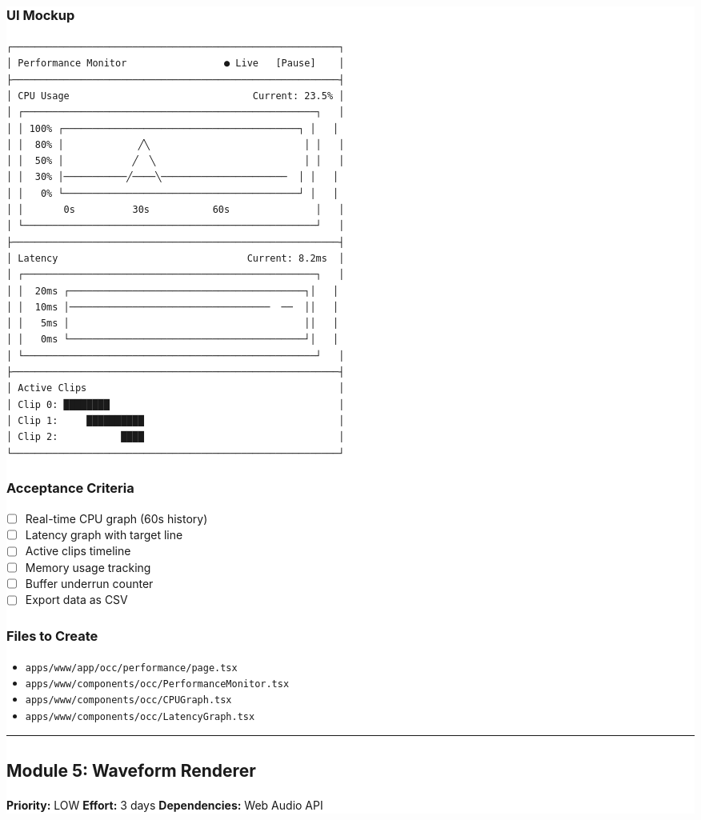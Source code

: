 ### UI Mockup

```
┌─────────────────────────────────────────────────────────┐
│ Performance Monitor                 ● Live   [Pause]    │
├─────────────────────────────────────────────────────────┤
│ CPU Usage                                Current: 23.5% │
│ ┌───────────────────────────────────────────────────┐   │
│ │ 100% ┌─────────────────────────────────────────┐ │   │
│ │  80% │             ╱╲                           │ │   │
│ │  50% │            ╱  ╲                          │ │   │
│ │  30% │───────────╱────╲──────────────────────  │ │   │
│ │   0% └─────────────────────────────────────────┘ │   │
│ │       0s          30s           60s               │   │
│ └───────────────────────────────────────────────────┘   │
├─────────────────────────────────────────────────────────┤
│ Latency                                 Current: 8.2ms  │
│ ┌───────────────────────────────────────────────────┐   │
│ │  20ms ┌─────────────────────────────────────────┐│   │
│ │  10ms │───────────────────────────────────  ──  ││   │
│ │   5ms │                                         ││   │
│ │   0ms └─────────────────────────────────────────┘│   │
│ └───────────────────────────────────────────────────┘   │
├─────────────────────────────────────────────────────────┤
│ Active Clips                                            │
│ Clip 0: ████████                                        │
│ Clip 1:     ██████████                                  │
│ Clip 2:           ████                                  │
└─────────────────────────────────────────────────────────┘
```

### Acceptance Criteria

- [ ] Real-time CPU graph (60s history)
- [ ] Latency graph with target line
- [ ] Active clips timeline
- [ ] Memory usage tracking
- [ ] Buffer underrun counter
- [ ] Export data as CSV

### Files to Create

- `apps/www/app/occ/performance/page.tsx`
- `apps/www/components/occ/PerformanceMonitor.tsx`
- `apps/www/components/occ/CPUGraph.tsx`
- `apps/www/components/occ/LatencyGraph.tsx`

---

## Module 5: Waveform Renderer

**Priority:** LOW
**Effort:** 3 days
**Dependencies:** Web Audio API
